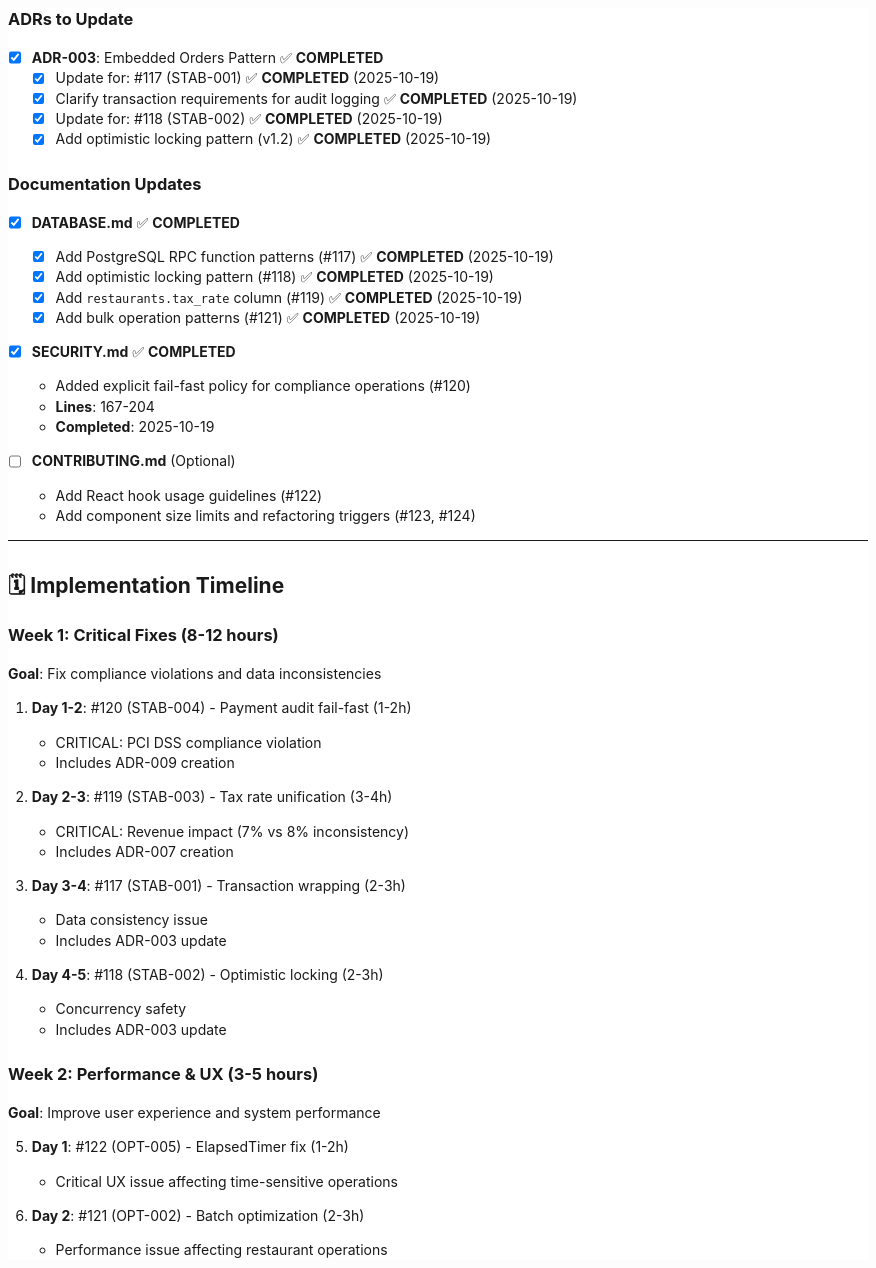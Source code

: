 ### ADRs to Update
- [x] **ADR-003**: Embedded Orders Pattern ✅ **COMPLETED**
  - [x] Update for: #117 (STAB-001) ✅ **COMPLETED** (2025-10-19)
  - [x] Clarify transaction requirements for audit logging ✅ **COMPLETED** (2025-10-19)
  - [x] Update for: #118 (STAB-002) ✅ **COMPLETED** (2025-10-19)
  - [x] Add optimistic locking pattern (v1.2) ✅ **COMPLETED** (2025-10-19)

### Documentation Updates
- [x] **DATABASE.md** ✅ **COMPLETED**
  - [x] Add PostgreSQL RPC function patterns (#117) ✅ **COMPLETED** (2025-10-19)
  - [x] Add optimistic locking pattern (#118) ✅ **COMPLETED** (2025-10-19)
  - [x] Add `restaurants.tax_rate` column (#119) ✅ **COMPLETED** (2025-10-19)
  - [x] Add bulk operation patterns (#121) ✅ **COMPLETED** (2025-10-19)

- [x] **SECURITY.md** ✅ **COMPLETED**
  - Added explicit fail-fast policy for compliance operations (#120)
  - **Lines**: 167-204
  - **Completed**: 2025-10-19

- [ ] **CONTRIBUTING.md** (Optional)
  - Add React hook usage guidelines (#122)
  - Add component size limits and refactoring triggers (#123, #124)

---

## 🗓️ Implementation Timeline

### Week 1: Critical Fixes (8-12 hours)
**Goal**: Fix compliance violations and data inconsistencies

1. **Day 1-2**: #120 (STAB-004) - Payment audit fail-fast (1-2h)
   - CRITICAL: PCI DSS compliance violation
   - Includes ADR-009 creation

2. **Day 2-3**: #119 (STAB-003) - Tax rate unification (3-4h)
   - CRITICAL: Revenue impact (7% vs 8% inconsistency)
   - Includes ADR-007 creation

3. **Day 3-4**: #117 (STAB-001) - Transaction wrapping (2-3h)
   - Data consistency issue
   - Includes ADR-003 update

4. **Day 4-5**: #118 (STAB-002) - Optimistic locking (2-3h)
   - Concurrency safety
   - Includes ADR-003 update

### Week 2: Performance & UX (3-5 hours)
**Goal**: Improve user experience and system performance

5. **Day 1**: #122 (OPT-005) - ElapsedTimer fix (1-2h)
   - Critical UX issue affecting time-sensitive operations

6. **Day 2**: #121 (OPT-002) - Batch optimization (2-3h)
   - Performance issue affecting restaurant operations
